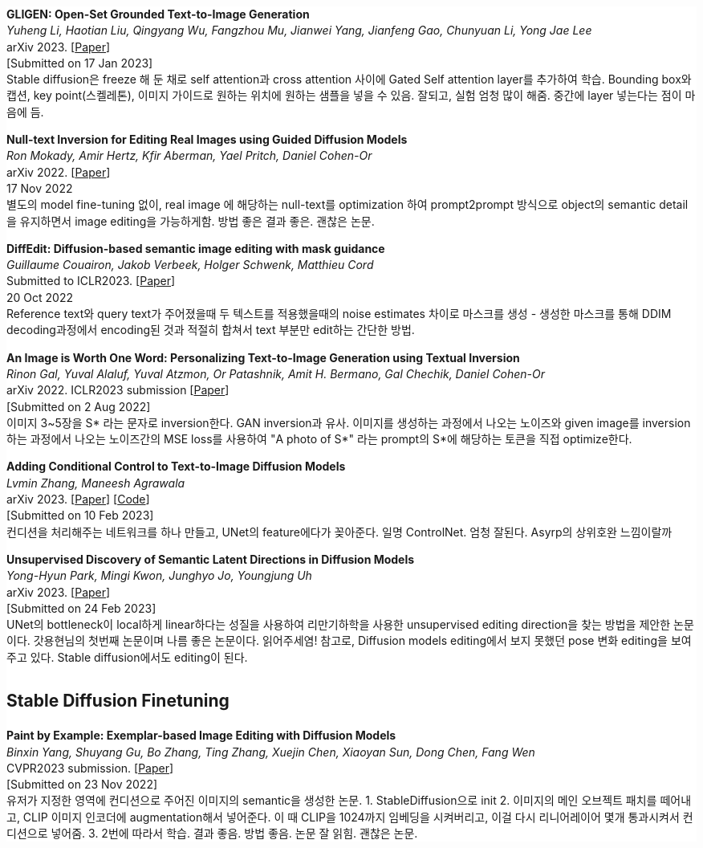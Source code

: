 **GLIGEN: Open-Set Grounded Text-to-Image Generation** \
*Yuheng Li, Haotian Liu, Qingyang Wu, Fangzhou Mu, Jianwei Yang, Jianfeng Gao, Chunyuan Li, Yong Jae Lee* \
arXiv 2023. [[Paper](https://arxiv.org/abs/2301.07093)]\
[Submitted on 17 Jan 2023]\
Stable diffusion은 freeze 해 둔 채로 self attention과 cross attention 사이에 Gated Self attention layer를 추가하여 학습. Bounding box와 캡션, key point(스켈레톤), 이미지 가이드로 원하는 위치에 원하는 샘플을 넣을 수 있음. 잘되고, 실험 엄청 많이 해줌. 중간에 layer 넣는다는 점이 마음에 듬.

**Null-text Inversion for Editing Real Images using Guided Diffusion Models** \
*Ron Mokady, Amir Hertz, Kfir Aberman, Yael Pritch, Daniel Cohen-Or* \
arXiv 2022. [[Paper](https://arxiv.org/abs/2211.09794)] \
17 Nov 2022 \
별도의 model fine-tuning 없이, real image 에 해당하는 null-text를 optimization 하여 prompt2prompt 방식으로 object의 semantic detail을 유지하면서 image editing을 가능하게함. 방법 좋은 결과 좋은. 괜찮은 논문.

**DiffEdit: Diffusion-based semantic image editing with mask guidance** \
*Guillaume Couairon, Jakob Verbeek, Holger Schwenk, Matthieu Cord* \
Submitted to ICLR2023. [[Paper](https://arxiv.org/abs/2210.11427)] \
20 Oct 2022 \
Reference text와 query text가 주어졌을때 두 텍스트를 적용했을때의 noise estimates 차이로 마스크를 생성 - 생성한 마스크를 통해 DDIM decoding과정에서 encoding된 것과 적절히 합쳐서 text 부분만 edit하는 간단한 방법.

**An Image is Worth One Word: Personalizing Text-to-Image Generation using Textual Inversion** \
*Rinon Gal, Yuval Alaluf, Yuval Atzmon, Or Patashnik, Amit H. Bermano, Gal Chechik, Daniel Cohen-Or* \
arXiv 2022. ICLR2023 submission [[Paper](https://arxiv.org/abs/2208.01618)] \
[Submitted on 2 Aug 2022] \
이미지 3~5장을 S* 라는 문자로 inversion한다. GAN inversion과 유사. 이미지를 생성하는 과정에서 나오는 노이즈와 given image를 inversion 하는 과정에서 나오는 노이즈간의 MSE loss를 사용하여 "A photo of S*" 라는 prompt의 S*에 해당하는 토큰을 직접 optimize한다.

**Adding Conditional Control to Text-to-Image Diffusion Models**\
*Lvmin Zhang, Maneesh Agrawala*\
arXiv 2023. [[Paper](https://arxiv.org/abs/2302.05543)] [[Code](https://github.com/lllyasviel/ControlNet)]\
[Submitted on 10 Feb 2023]\
컨디션을 처리해주는 네트워크를 하나 만들고, UNet의 feature에다가 꽂아준다. 일명 ControlNet. 엄청 잘된다. Asyrp의 상위호완 느낌이랄까
  
  
**Unsupervised Discovery of Semantic Latent Directions in Diffusion Models**\
*Yong-Hyun Park, Mingi Kwon, Junghyo Jo, Youngjung Uh*\
arXiv 2023. [[Paper](https://arxiv.org/abs/2302.12469)]\
[Submitted on 24 Feb 2023]\
UNet의 bottleneck이 local하게 linear하다는 성질을 사용하여 리만기하학을 사용한 unsupervised editing direction을 찾는 방법을 제안한 논문이다. 갓용현님의 첫번째 논문이며 나름 좋은 논문이다. 읽어주세염! 참고로, Diffusion models editing에서 보지 못했던 pose 변화 editing을 보여주고 있다. Stable diffusion에서도 editing이 된다.


## Stable Diffusion Finetuning

**Paint by Example: Exemplar-based Image Editing with Diffusion Models** \
*Binxin Yang, Shuyang Gu, Bo Zhang, Ting Zhang, Xuejin Chen, Xiaoyan Sun, Dong Chen, Fang Wen* \
CVPR2023 submission. [[Paper](https://arxiv.org/abs/2211.13227)] \
[Submitted on 23 Nov 2022] \
유저가 지정한 영역에 컨디션으로 주어진 이미지의 semantic을 생성한 논문. 1. StableDiffusion으로 init 2. 이미지의 메인 오브젝트 패치를 떼어내고, CLIP 이미지 인코더에 augmentation해서 넣어준다. 이 때 CLIP을 1024까지 임베딩을 시켜버리고, 이걸 다시 리니어레이어 몇개 통과시켜서 컨디션으로 넣어줌. 3. 2번에 따라서 학습.  결과 좋음. 방법 좋음. 논문 잘 읽힘. 괜찮은 논문.
